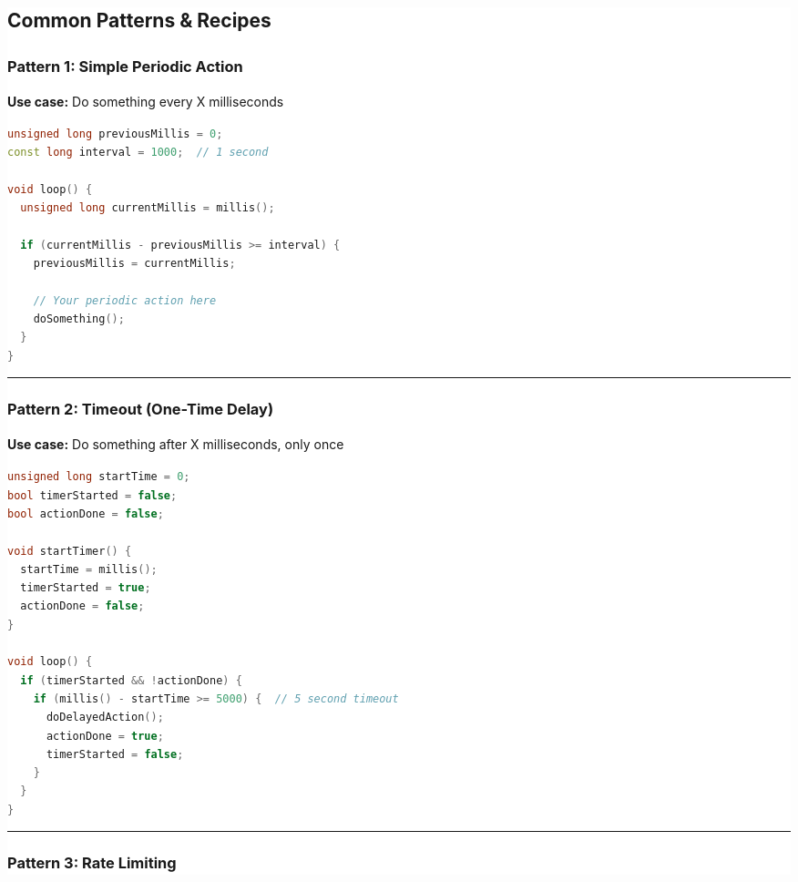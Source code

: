 ## Common Patterns & Recipes

### **Pattern 1: Simple Periodic Action**

**Use case:** Do something every X milliseconds

```cpp
unsigned long previousMillis = 0;
const long interval = 1000;  // 1 second

void loop() {
  unsigned long currentMillis = millis();
  
  if (currentMillis - previousMillis >= interval) {
    previousMillis = currentMillis;
    
    // Your periodic action here
    doSomething();
  }
}
```

---

### **Pattern 2: Timeout (One-Time Delay)**

**Use case:** Do something after X milliseconds, only once

```cpp
unsigned long startTime = 0;
bool timerStarted = false;
bool actionDone = false;

void startTimer() {
  startTime = millis();
  timerStarted = true;
  actionDone = false;
}

void loop() {
  if (timerStarted && !actionDone) {
    if (millis() - startTime >= 5000) {  // 5 second timeout
      doDelayedAction();
      actionDone = true;
      timerStarted = false;
    }
  }
}
```

---

### **Pattern 3: Rate Limiting**
